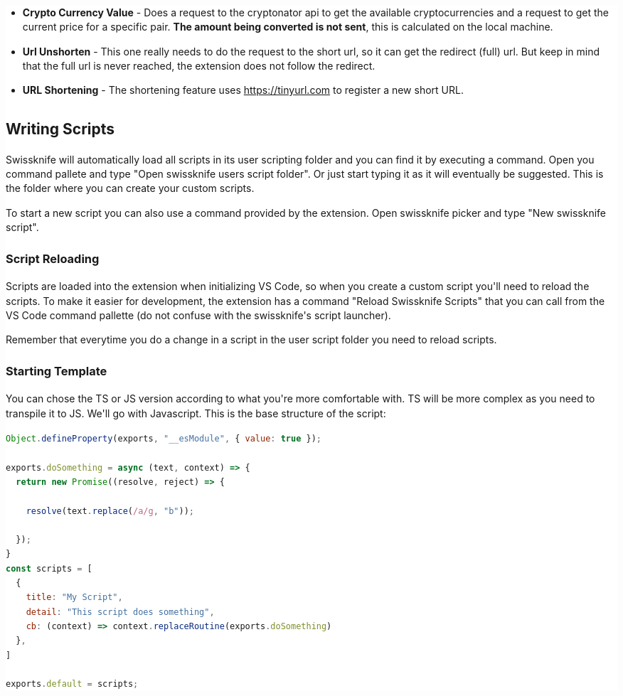 * **Crypto Currency Value** - Does a request to the cryptonator api to get the available cryptocurrencies and a request to get the current price for a specific pair. **The amount being converted is not sent**, this is calculated on the local machine.
* **Url Unshorten** - This one really needs to do the request to the short url, so it can get the redirect (full) url. But keep in mind that the full url is never reached, the extension does not follow the redirect.

* **URL Shortening** - The shortening feature uses https://tinyurl.com to register a new short URL.

## Writing Scripts

Swissknife will automatically load all scripts in its user scripting folder and you can find it by executing a command. Open you command pallete and type "Open swissknife users script folder". Or just start typing it as it will eventually be suggested.
This is the folder where you can create your custom scripts.

To start a new script you can also use a command provided by the extension. Open swissknife picker and type "New swissknife script".

### Script Reloading

Scripts are loaded into the extension when initializing VS Code, so when you create a custom script you'll need to reload the scripts. To make it easier for development, the extension has a command "Reload Swissknife Scripts" that you can call from the VS Code command pallette (do not confuse with the swissknife's script launcher).

Remember that everytime you do a change in a script in the user script folder you need to reload scripts.

### Starting Template

You can chose the TS or JS version according to what you're more comfortable with. TS will be more complex as you need to transpile it to JS.
We'll go with Javascript.
This is the base structure of the script:

```js
Object.defineProperty(exports, "__esModule", { value: true });

exports.doSomething = async (text, context) => {
  return new Promise((resolve, reject) => {

    resolve(text.replace(/a/g, "b"));

  });
}
const scripts = [
  {
    title: "My Script",
    detail: "This script does something",
    cb: (context) => context.replaceRoutine(exports.doSomething)
  },
]

exports.default = scripts;
```
